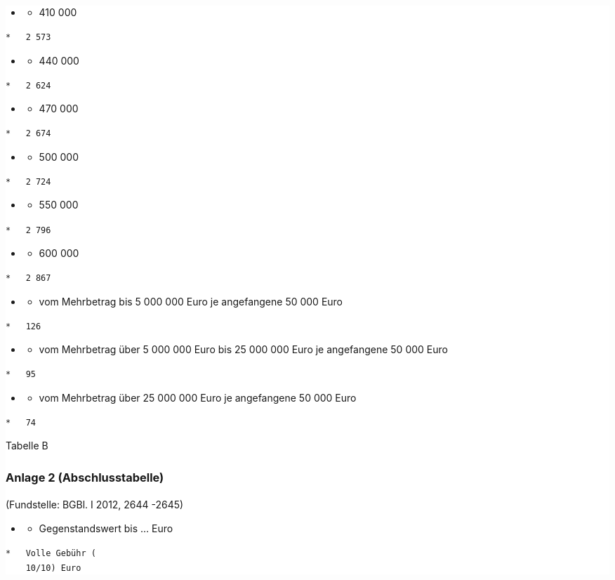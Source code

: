 
*    *   410 000

    *   2 573


*    *   440 000

    *   2 624


*    *   470 000

    *   2 674


*    *   500 000

    *   2 724


*    *   550 000

    *   2 796


*    *   600 000

    *   2 867


*    *   vom Mehrbetrag
        bis 5 000 000 Euro
        je angefangene 50 000 Euro

    *   126


*    *   vom Mehrbetrag
        über 5 000 000 Euro
        bis 25 000 000 Euro
        je angefangene 50 000 Euro

    *   95


*    *   vom Mehrbetrag
        über 25 000 000 Euro
        je angefangene 50 000 Euro

    *   74




Tabelle B

### Anlage 2 (Abschlusstabelle)

(Fundstelle: BGBl. I 2012, 2644 -2645)


*    *   Gegenstandswert bis … Euro

    *   Volle Gebühr (
        10/10) Euro

